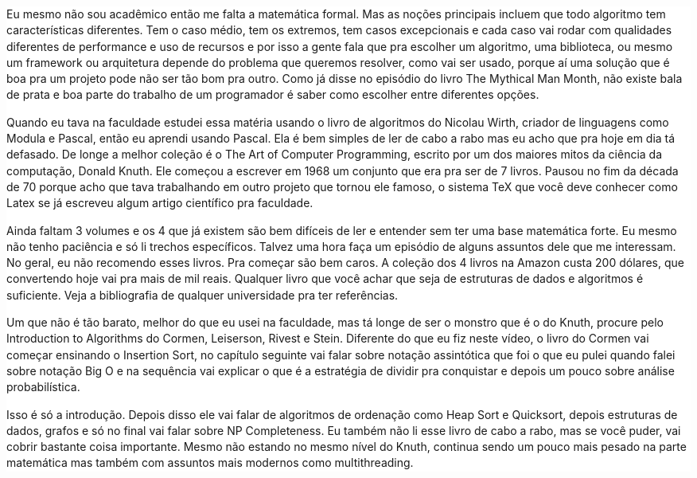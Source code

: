 


Eu mesmo não sou acadêmico então me falta a matemática formal. Mas as noções principais incluem que todo algoritmo tem características diferentes. Tem o caso médio, tem os extremos, tem casos excepcionais e cada caso vai rodar com qualidades diferentes de performance e uso de recursos e por isso a gente fala que pra escolher um algoritmo, uma biblioteca, ou mesmo um framework ou arquitetura depende do problema que queremos resolver, como vai ser usado, porque aí uma solução que é boa pra um projeto pode não ser tão bom pra outro. Como já disse no episódio do livro The Mythical Man Month, não existe bala de prata e boa parte do trabalho de um programador é saber como escolher entre diferentes opções.









Quando eu tava na faculdade estudei essa matéria usando o livro de algoritmos do Nicolau Wirth, criador de linguagens como Modula e Pascal, então eu aprendi usando Pascal. Ela é bem simples de ler de cabo a rabo mas eu acho que pra hoje em dia tá defasado. De longe a melhor coleção é o The Art of Computer Programming, escrito por um dos maiores mitos da ciência da computação, Donald Knuth. Ele começou a escrever em 1968 um conjunto que era pra ser de 7 livros. Pausou no fim da década de 70 porque acho que tava trabalhando em outro projeto que tornou ele famoso, o sistema TeX que você deve conhecer como Latex se já escreveu algum artigo científico pra faculdade.










Ainda faltam 3 volumes e os 4 que já existem são bem difíceis de ler e entender sem ter uma base matemática forte. Eu mesmo não tenho paciência e só li trechos específicos. Talvez uma hora faça um episódio de alguns assuntos dele que me interessam. No geral, eu não recomendo esses livros. Pra começar são bem caros. A coleção dos 4 livros na Amazon custa 200 dólares, que convertendo hoje vai pra mais de mil reais. Qualquer livro que você achar que seja de estruturas de dados e algoritmos é suficiente. Veja a bibliografia de qualquer universidade pra ter referências.







Um que não é tão barato, melhor do que eu usei na faculdade, mas tá longe de ser o monstro que é o do Knuth, procure pelo Introduction to Algorithms do Cormen, Leiserson, Rivest e Stein. Diferente do que eu fiz neste vídeo, o livro do Cormen vai começar ensinando o Insertion Sort, no capítulo seguinte vai falar sobre notação assintótica que foi o que eu pulei quando falei sobre notação Big O e na sequência vai explicar o que é a estratégia de dividir pra conquistar e depois um pouco sobre análise probabilística.








Isso é só a introdução. Depois disso ele vai falar de algoritmos de ordenação como Heap Sort e Quicksort, depois estruturas de dados, grafos e só no final vai falar sobre NP Completeness. Eu também não li esse livro de cabo a rabo, mas se você puder, vai cobrir bastante coisa importante. Mesmo não estando no mesmo nível do Knuth, continua sendo um pouco mais pesado na parte matemática mas também com assuntos mais modernos como multithreading. 
